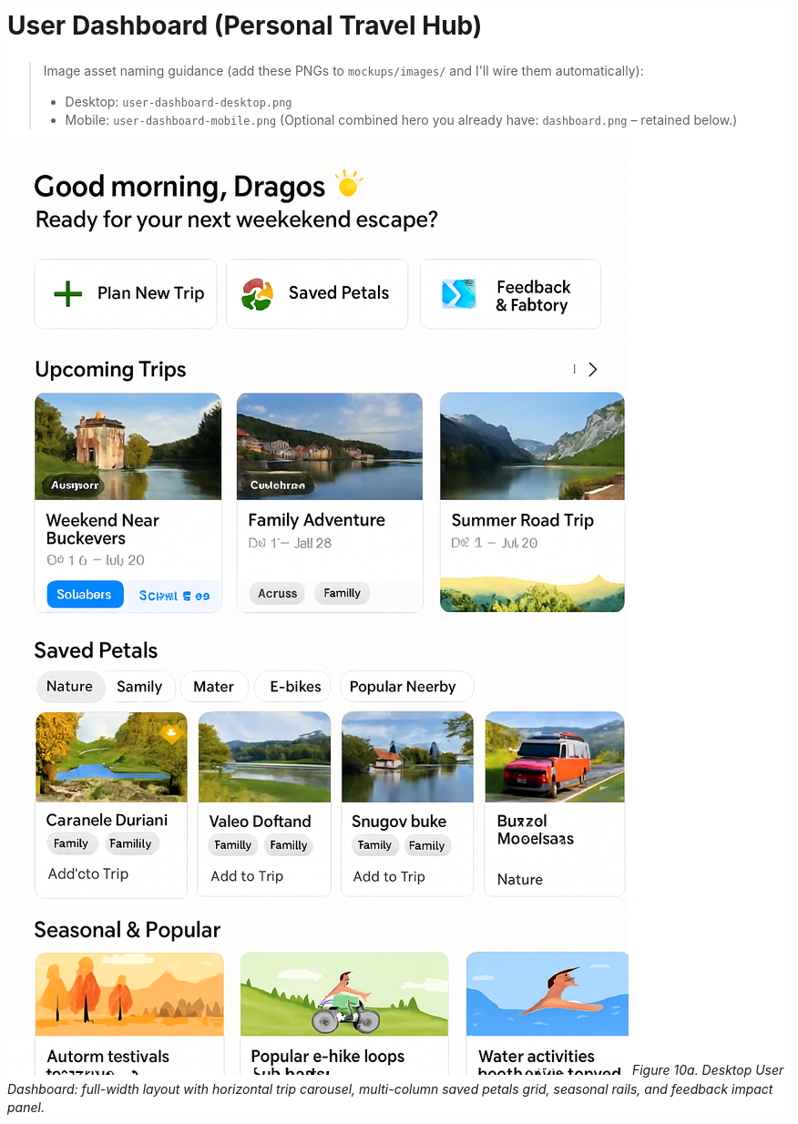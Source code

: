 # User Dashboard (Personal Travel Hub)

> Image asset naming guidance (add these PNGs to `mockups/images/` and I'll wire them automatically):
> - Desktop: `user-dashboard-desktop.png`
> - Mobile: `user-dashboard-mobile.png`
> (Optional combined hero you already have: `dashboard.png` – retained below.)

![Desktop user dashboard showing greeting, quick action tiles, upcoming trips carousel, saved petals grid, seasonal suggestions, feedback metrics](images/user-dashboard-desktop.png)
*Figure 10a. Desktop User Dashboard: full-width layout with horizontal trip carousel, multi-column saved petals grid, seasonal rails, and feedback impact panel.*
